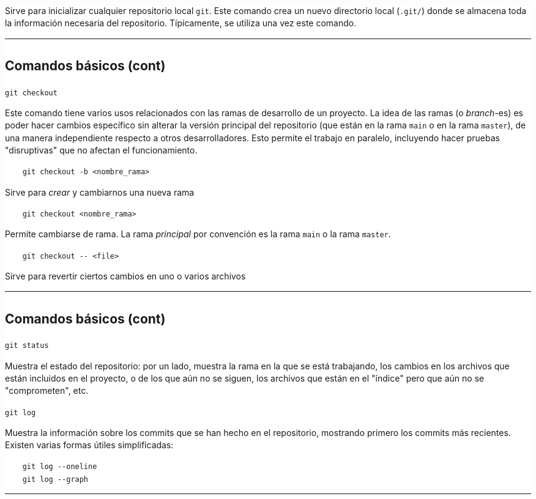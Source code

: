 Sirve para inicializar cualquier repositorio local `git`. Este comando crea un nuevo directorio local (`.git/`) donde se almacena toda la información necesaria del repositorio. Típicamente, se utiliza una vez este comando.

---

## Comandos básicos (cont)

```git
git checkout
```

Este comando tiene varios usos relacionados con las ramas de desarrollo de un proyecto. La idea de las ramas (o *branch*-es) es poder hacer cambios específico sin alterar la versión principal del repositorio (que están en la rama `main` o en la rama `master`), de una manera independiente respecto a otros desarrolladores. Esto permite el trabajo en paralelo, incluyendo hacer pruebas "disruptivas" que no afectan el funcionamiento.

```git
    git checkout -b <nombre_rama>
```

Sirve para *crear* y cambiarnos una nueva rama


```git
    git checkout <nombre_rama>
```

Permite cambiarse de rama. La rama *principal* por convención es la rama `main` o la rama `master`.

```git
    git checkout -- <file>
```

Sirve para revertir ciertos cambios en uno o varios archivos 

---

## Comandos básicos (cont)

```git
git status
```

Muestra el estado del repositorio: por un lado, muestra la rama en la que se está trabajando, los cambios en los archivos que  están incluidos en  el proyecto, o de los que aún no se siguen, los archivos que están en el "índice" pero que aún no se "comprometen", etc.

```git
git log
```

Muestra la información sobre los commits que se han hecho en el repositorio, mostrando primero los commits más recientes. Existen varias formas útiles simplificadas:
```git
    git log --oneline
    git log --graph
```

---